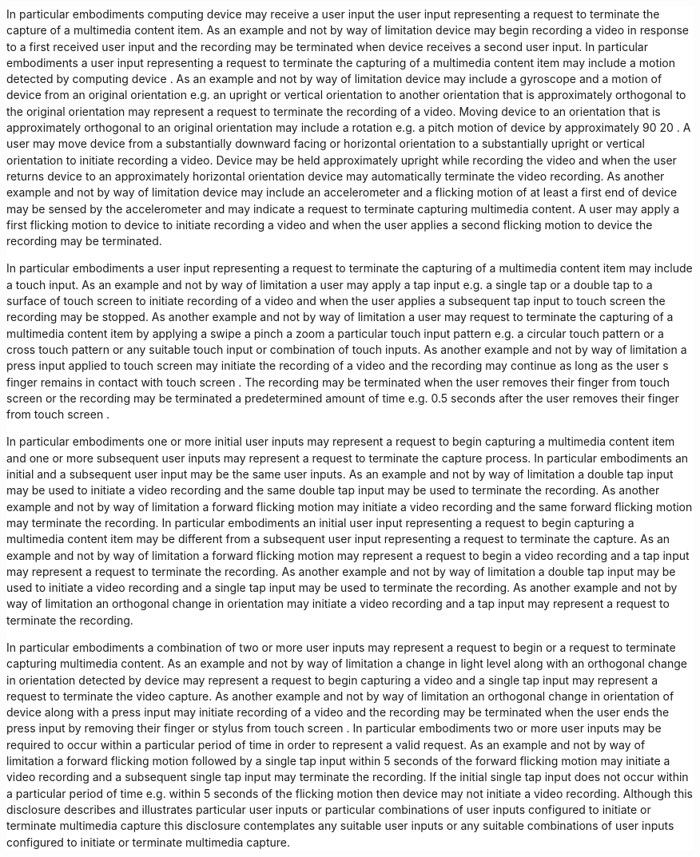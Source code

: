 In particular embodiments computing device may receive a user input the user input representing a request to terminate the capture of a multimedia content item. As an example and not by way of limitation device may begin recording a video in response to a first received user input and the recording may be terminated when device receives a second user input. In particular embodiments a user input representing a request to terminate the capturing of a multimedia content item may include a motion detected by computing device . As an example and not by way of limitation device may include a gyroscope and a motion of device from an original orientation e.g. an upright or vertical orientation to another orientation that is approximately orthogonal to the original orientation may represent a request to terminate the recording of a video. Moving device to an orientation that is approximately orthogonal to an original orientation may include a rotation e.g. a pitch motion of device by approximately 90 20 . A user may move device from a substantially downward facing or horizontal orientation to a substantially upright or vertical orientation to initiate recording a video. Device may be held approximately upright while recording the video and when the user returns device to an approximately horizontal orientation device may automatically terminate the video recording. As another example and not by way of limitation device may include an accelerometer and a flicking motion of at least a first end of device may be sensed by the accelerometer and may indicate a request to terminate capturing multimedia content. A user may apply a first flicking motion to device to initiate recording a video and when the user applies a second flicking motion to device the recording may be terminated.

In particular embodiments a user input representing a request to terminate the capturing of a multimedia content item may include a touch input. As an example and not by way of limitation a user may apply a tap input e.g. a single tap or a double tap to a surface of touch screen to initiate recording of a video and when the user applies a subsequent tap input to touch screen the recording may be stopped. As another example and not by way of limitation a user may request to terminate the capturing of a multimedia content item by applying a swipe a pinch a zoom a particular touch input pattern e.g. a circular touch pattern or a cross touch pattern or any suitable touch input or combination of touch inputs. As another example and not by way of limitation a press input applied to touch screen may initiate the recording of a video and the recording may continue as long as the user s finger remains in contact with touch screen . The recording may be terminated when the user removes their finger from touch screen or the recording may be terminated a predetermined amount of time e.g. 0.5 seconds after the user removes their finger from touch screen .

In particular embodiments one or more initial user inputs may represent a request to begin capturing a multimedia content item and one or more subsequent user inputs may represent a request to terminate the capture process. In particular embodiments an initial and a subsequent user input may be the same user inputs. As an example and not by way of limitation a double tap input may be used to initiate a video recording and the same double tap input may be used to terminate the recording. As another example and not by way of limitation a forward flicking motion may initiate a video recording and the same forward flicking motion may terminate the recording. In particular embodiments an initial user input representing a request to begin capturing a multimedia content item may be different from a subsequent user input representing a request to terminate the capture. As an example and not by way of limitation a forward flicking motion may represent a request to begin a video recording and a tap input may represent a request to terminate the recording. As another example and not by way of limitation a double tap input may be used to initiate a video recording and a single tap input may be used to terminate the recording. As another example and not by way of limitation an orthogonal change in orientation may initiate a video recording and a tap input may represent a request to terminate the recording.

In particular embodiments a combination of two or more user inputs may represent a request to begin or a request to terminate capturing multimedia content. As an example and not by way of limitation a change in light level along with an orthogonal change in orientation detected by device may represent a request to begin capturing a video and a single tap input may represent a request to terminate the video capture. As another example and not by way of limitation an orthogonal change in orientation of device along with a press input may initiate recording of a video and the recording may be terminated when the user ends the press input by removing their finger or stylus from touch screen . In particular embodiments two or more user inputs may be required to occur within a particular period of time in order to represent a valid request. As an example and not by way of limitation a forward flicking motion followed by a single tap input within 5 seconds of the forward flicking motion may initiate a video recording and a subsequent single tap input may terminate the recording. If the initial single tap input does not occur within a particular period of time e.g. within 5 seconds of the flicking motion then device may not initiate a video recording. Although this disclosure describes and illustrates particular user inputs or particular combinations of user inputs configured to initiate or terminate multimedia capture this disclosure contemplates any suitable user inputs or any suitable combinations of user inputs configured to initiate or terminate multimedia capture.
